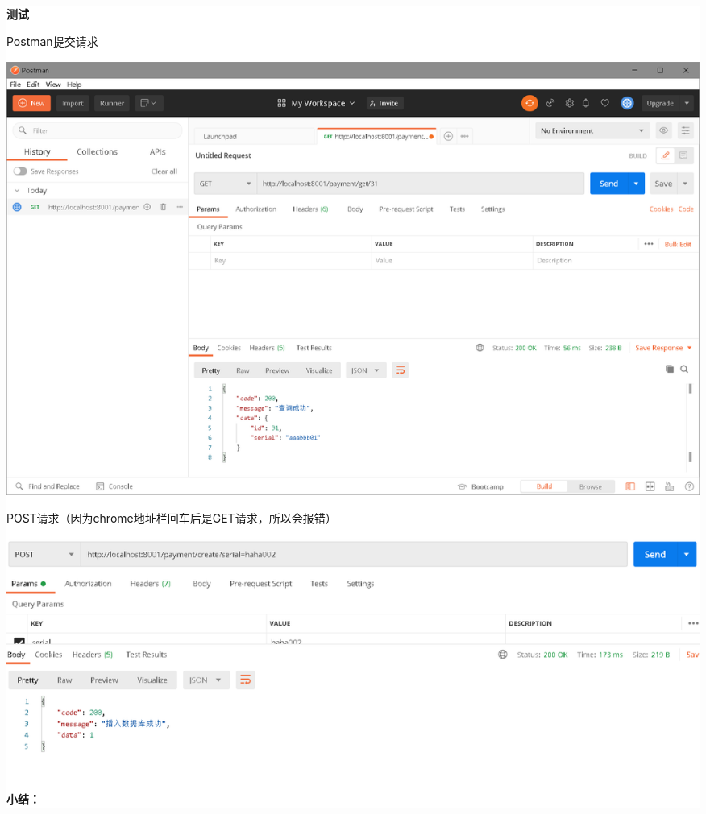 **测试**

Postman提交请求

![image-20200910215932190](SpringCloud周阳.assets/image-20200910215932190.png)

POST请求（因为chrome地址栏回车后是GET请求，所以会报错）

![image-20200910220114035](SpringCloud周阳.assets/image-20200910220114035.png)

**小结：**
